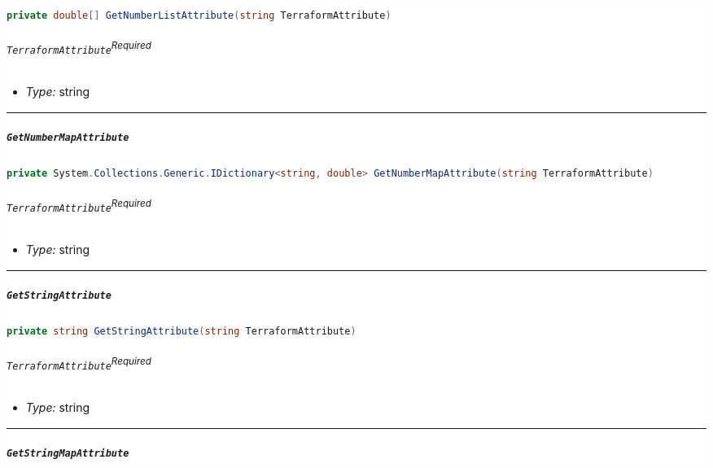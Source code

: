 ```csharp
private double[] GetNumberListAttribute(string TerraformAttribute)
```

###### `TerraformAttribute`<sup>Required</sup> <a name="TerraformAttribute" id="@cdktf/provider-opentelekomcloud.cssSnapshotConfigurationV1.CssSnapshotConfigurationV1CreationPolicyOutputReference.getNumberListAttribute.parameter.terraformAttribute"></a>

- *Type:* string

---

##### `GetNumberMapAttribute` <a name="GetNumberMapAttribute" id="@cdktf/provider-opentelekomcloud.cssSnapshotConfigurationV1.CssSnapshotConfigurationV1CreationPolicyOutputReference.getNumberMapAttribute"></a>

```csharp
private System.Collections.Generic.IDictionary<string, double> GetNumberMapAttribute(string TerraformAttribute)
```

###### `TerraformAttribute`<sup>Required</sup> <a name="TerraformAttribute" id="@cdktf/provider-opentelekomcloud.cssSnapshotConfigurationV1.CssSnapshotConfigurationV1CreationPolicyOutputReference.getNumberMapAttribute.parameter.terraformAttribute"></a>

- *Type:* string

---

##### `GetStringAttribute` <a name="GetStringAttribute" id="@cdktf/provider-opentelekomcloud.cssSnapshotConfigurationV1.CssSnapshotConfigurationV1CreationPolicyOutputReference.getStringAttribute"></a>

```csharp
private string GetStringAttribute(string TerraformAttribute)
```

###### `TerraformAttribute`<sup>Required</sup> <a name="TerraformAttribute" id="@cdktf/provider-opentelekomcloud.cssSnapshotConfigurationV1.CssSnapshotConfigurationV1CreationPolicyOutputReference.getStringAttribute.parameter.terraformAttribute"></a>

- *Type:* string

---

##### `GetStringMapAttribute` <a name="GetStringMapAttribute" id="@cdktf/provider-opentelekomcloud.cssSnapshotConfigurationV1.CssSnapshotConfigurationV1CreationPolicyOutputReference.getStringMapAttribute"></a>
